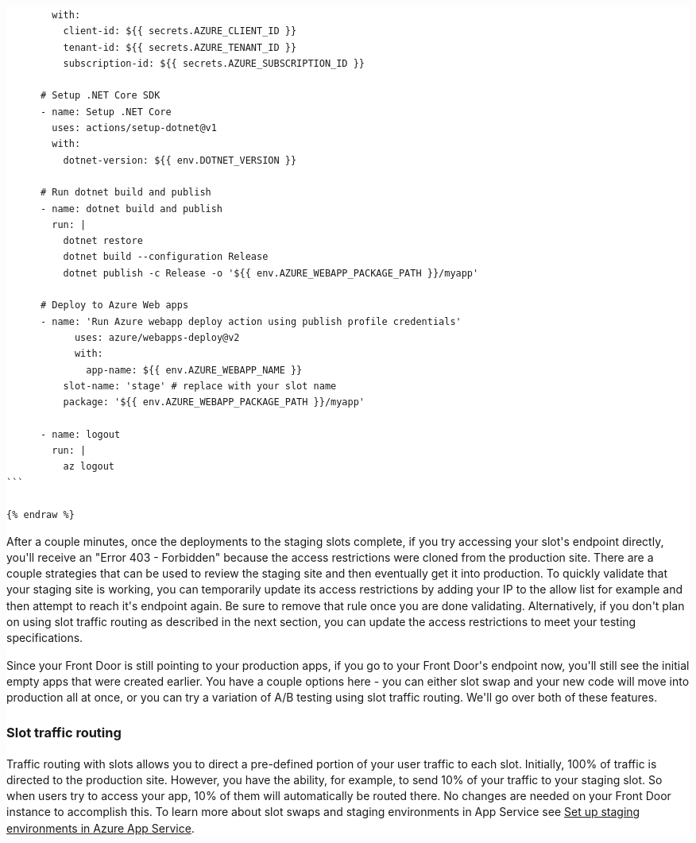             with:
              client-id: ${{ secrets.AZURE_CLIENT_ID }}
              tenant-id: ${{ secrets.AZURE_TENANT_ID }}
              subscription-id: ${{ secrets.AZURE_SUBSCRIPTION_ID }}
    
          # Setup .NET Core SDK
          - name: Setup .NET Core
            uses: actions/setup-dotnet@v1
            with:
              dotnet-version: ${{ env.DOTNET_VERSION }} 
          
          # Run dotnet build and publish
          - name: dotnet build and publish
            run: |
              dotnet restore
              dotnet build --configuration Release
              dotnet publish -c Release -o '${{ env.AZURE_WEBAPP_PACKAGE_PATH }}/myapp' 
              
          # Deploy to Azure Web apps
          - name: 'Run Azure webapp deploy action using publish profile credentials'
                uses: azure/webapps-deploy@v2
                with: 
                  app-name: ${{ env.AZURE_WEBAPP_NAME }}
              slot-name: 'stage' # replace with your slot name
              package: '${{ env.AZURE_WEBAPP_PACKAGE_PATH }}/myapp'
          
          - name: logout
            run: |
              az logout
    ```

    {% endraw %}

After a couple minutes, once the deployments to the staging slots complete, if you try accessing your slot's endpoint directly, you'll receive an "Error 403 - Forbidden" because the access restrictions were cloned from the production site. There are a couple strategies that can be used to review the staging site and then eventually get it into production. To quickly validate that your staging site is working, you can temporarily update its access restrictions by adding your IP to the allow list for example and then attempt to reach it's endpoint again. Be sure to remove that rule once you are done validating. Alternatively, if you don't plan on using slot traffic routing as described in the next section, you can update the access restrictions to meet your testing specifications.

Since your Front Door is still pointing to your production apps, if you go to your Front Door's endpoint now, you'll still see the initial empty apps that were created earlier. You have a couple options here - you can either slot swap and your new code will move into production all at once, or you can try a variation of A/B testing using slot traffic routing. We'll go over both of these features.

### Slot traffic routing

Traffic routing with slots allows you to direct a pre-defined portion of your user traffic to each slot. Initially, 100% of traffic is directed to the production site. However, you have the ability, for example, to send 10% of your traffic to your staging slot. So when users try to access your app, 10% of them will automatically be routed there. No changes are needed on your Front Door instance to accomplish this. To learn more about slot swaps and staging environments in App Service see [Set up staging environments in Azure App Service](https://learn.microsoft.com/azure/app-service/deploy-staging-slots).
